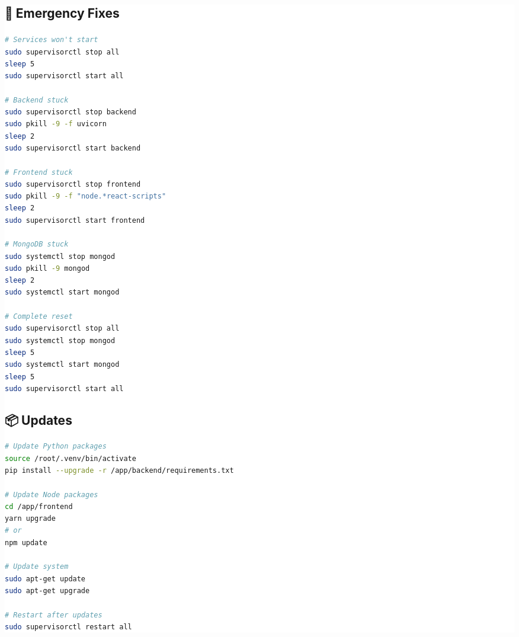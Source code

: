 ## 🚨 Emergency Fixes

```bash
# Services won't start
sudo supervisorctl stop all
sleep 5
sudo supervisorctl start all

# Backend stuck
sudo supervisorctl stop backend
sudo pkill -9 -f uvicorn
sleep 2
sudo supervisorctl start backend

# Frontend stuck
sudo supervisorctl stop frontend
sudo pkill -9 -f "node.*react-scripts"
sleep 2
sudo supervisorctl start frontend

# MongoDB stuck
sudo systemctl stop mongod
sudo pkill -9 mongod
sleep 2
sudo systemctl start mongod

# Complete reset
sudo supervisorctl stop all
sudo systemctl stop mongod
sleep 5
sudo systemctl start mongod
sleep 5
sudo supervisorctl start all
```

## 📦 Updates

```bash
# Update Python packages
source /root/.venv/bin/activate
pip install --upgrade -r /app/backend/requirements.txt

# Update Node packages
cd /app/frontend
yarn upgrade
# or
npm update

# Update system
sudo apt-get update
sudo apt-get upgrade

# Restart after updates
sudo supervisorctl restart all
```

